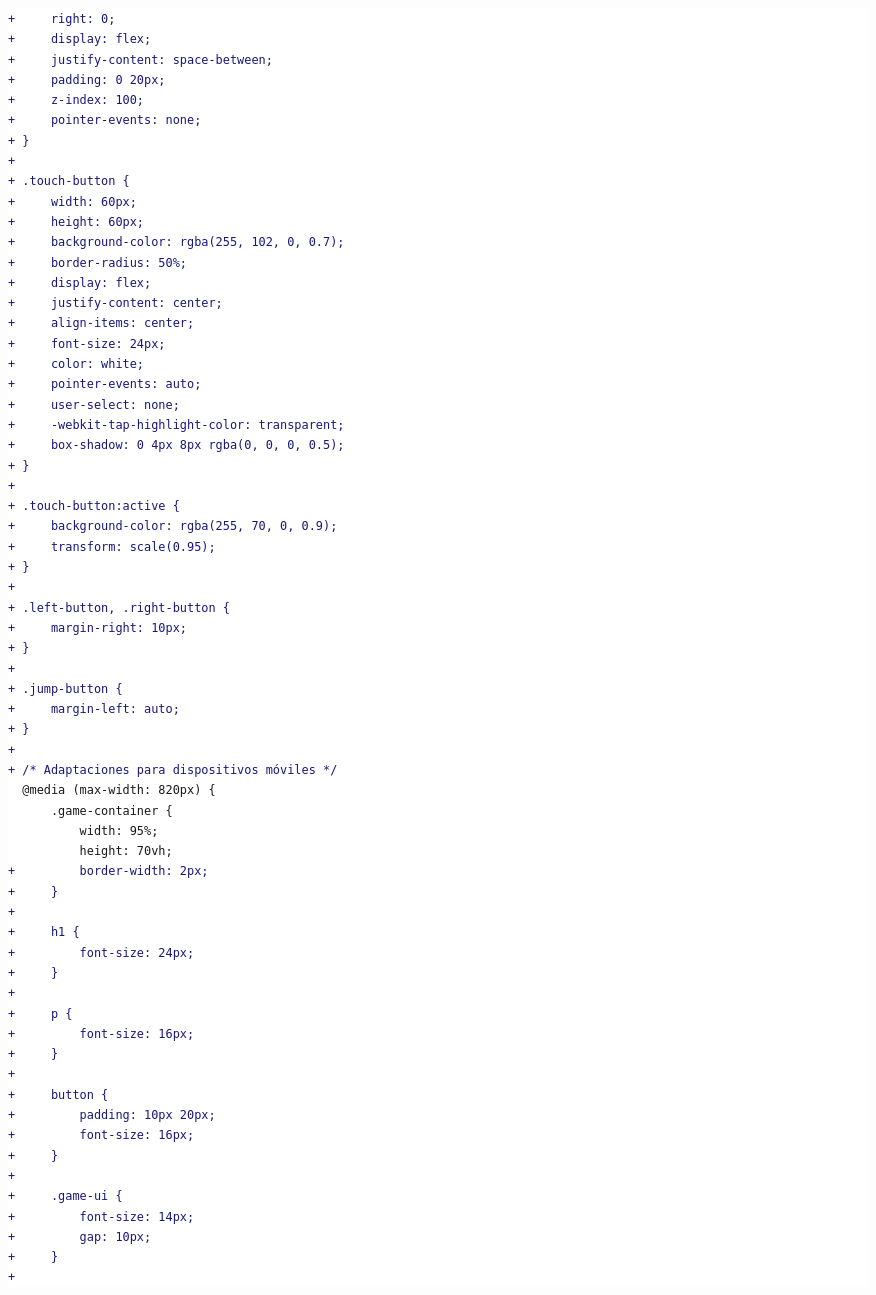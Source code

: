 ```diff
+     right: 0;
+     display: flex;
+     justify-content: space-between;
+     padding: 0 20px;
+     z-index: 100;
+     pointer-events: none;
+ }
+
+ .touch-button {
+     width: 60px;
+     height: 60px;
+     background-color: rgba(255, 102, 0, 0.7);
+     border-radius: 50%;
+     display: flex;
+     justify-content: center;
+     align-items: center;
+     font-size: 24px;
+     color: white;
+     pointer-events: auto;
+     user-select: none;
+     -webkit-tap-highlight-color: transparent;
+     box-shadow: 0 4px 8px rgba(0, 0, 0, 0.5);
+ }
+
+ .touch-button:active {
+     background-color: rgba(255, 70, 0, 0.9);
+     transform: scale(0.95);
+ }
+
+ .left-button, .right-button {
+     margin-right: 10px;
+ }
+
+ .jump-button {
+     margin-left: auto;
+ }
+
+ /* Adaptaciones para dispositivos móviles */
  @media (max-width: 820px) {
      .game-container {
          width: 95%;
          height: 70vh;
+         border-width: 2px;
+     }
+
+     h1 {
+         font-size: 24px;
+     }
+
+     p {
+         font-size: 16px;
+     }
+
+     button {
+         padding: 10px 20px;
+         font-size: 16px;
+     }
+
+     .game-ui {
+         font-size: 14px;
+         gap: 10px;
+     }
+
```